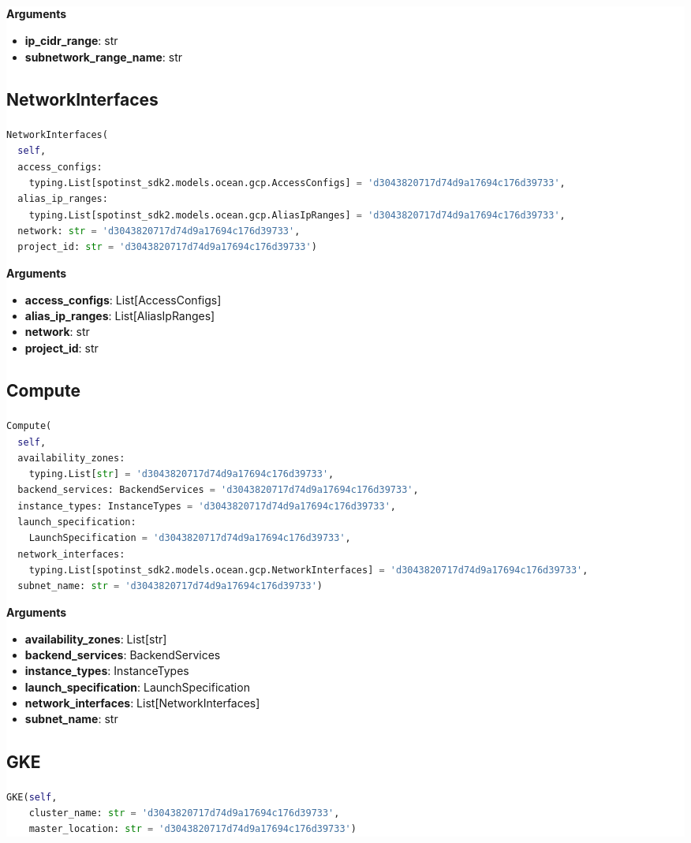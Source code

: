 __Arguments__

- __ip_cidr_range__: str
- __subnetwork_range_name__: str

<h2 id="spotinst_sdk2.models.ocean.gcp.NetworkInterfaces">NetworkInterfaces</h2>

```python
NetworkInterfaces(
  self,
  access_configs:
    typing.List[spotinst_sdk2.models.ocean.gcp.AccessConfigs] = 'd3043820717d74d9a17694c176d39733',
  alias_ip_ranges:
    typing.List[spotinst_sdk2.models.ocean.gcp.AliasIpRanges] = 'd3043820717d74d9a17694c176d39733',
  network: str = 'd3043820717d74d9a17694c176d39733',
  project_id: str = 'd3043820717d74d9a17694c176d39733')
```

__Arguments__

- __access_configs__: List[AccessConfigs]
- __alias_ip_ranges__: List[AliasIpRanges]
- __network__: str
- __project_id__: str

<h2 id="spotinst_sdk2.models.ocean.gcp.Compute">Compute</h2>

```python
Compute(
  self,
  availability_zones:
    typing.List[str] = 'd3043820717d74d9a17694c176d39733',
  backend_services: BackendServices = 'd3043820717d74d9a17694c176d39733',
  instance_types: InstanceTypes = 'd3043820717d74d9a17694c176d39733',
  launch_specification:
    LaunchSpecification = 'd3043820717d74d9a17694c176d39733',
  network_interfaces:
    typing.List[spotinst_sdk2.models.ocean.gcp.NetworkInterfaces] = 'd3043820717d74d9a17694c176d39733',
  subnet_name: str = 'd3043820717d74d9a17694c176d39733')
```

__Arguments__

- __availability_zones__: List[str]
- __backend_services__: BackendServices
- __instance_types__: InstanceTypes
- __launch_specification__: LaunchSpecification
- __network_interfaces__: List[NetworkInterfaces]
- __subnet_name__: str

<h2 id="spotinst_sdk2.models.ocean.gcp.GKE">GKE</h2>

```python
GKE(self,
    cluster_name: str = 'd3043820717d74d9a17694c176d39733',
    master_location: str = 'd3043820717d74d9a17694c176d39733')
```
